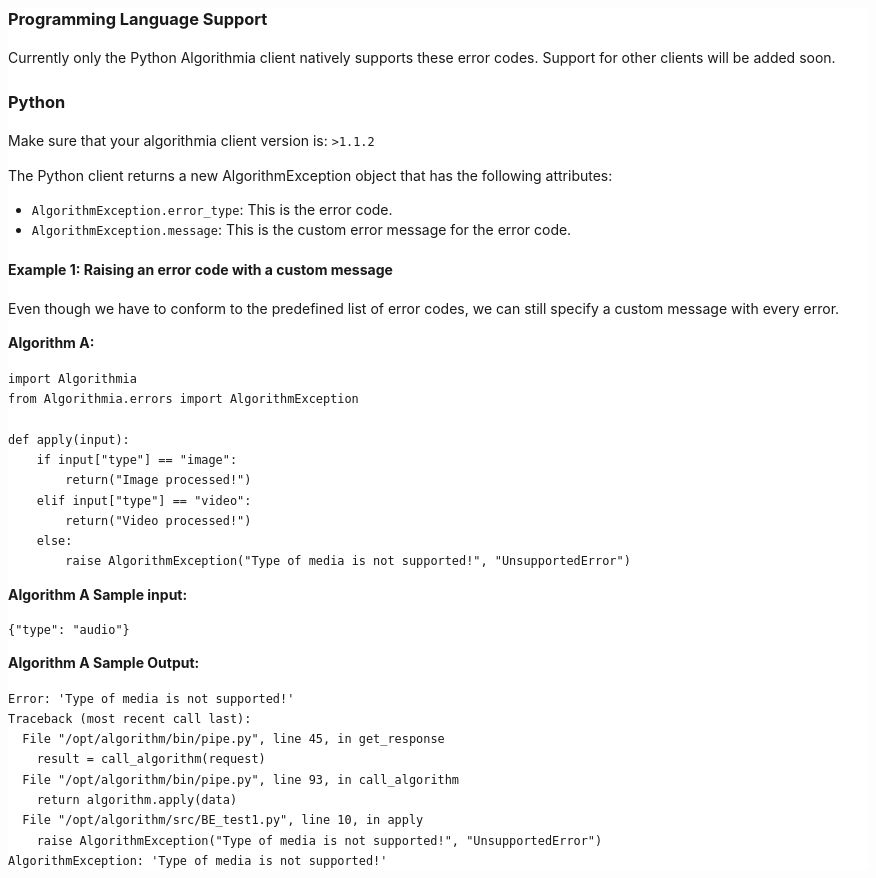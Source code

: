   </tr>
</table>




### Programming Language Support

Currently only the Python Algorithmia client natively supports these error codes. Support for other clients will be added soon.


### Python

Make sure that your algorithmia client version is: `>1.1.2`

The Python client returns a new AlgorithmException object that has the following attributes:

* `AlgorithmException.error_type`: This is the error code.
* `AlgorithmException.message`: This is the custom error message for the error code.

#### Example 1: Raising an error code with a custom message

Even though we have to conform to the predefined list of error codes, we can still specify a custom message with every error.

**Algorithm A:**

```
import Algorithmia
from Algorithmia.errors import AlgorithmException

def apply(input):
    if input["type"] == "image":
        return("Image processed!")
    elif input["type"] == "video":
        return("Video processed!")
    else:
        raise AlgorithmException("Type of media is not supported!", "UnsupportedError")

```

**Algorithm A Sample input:**

```
{"type": "audio"}
```

**Algorithm A Sample Output:**

```
Error: 'Type of media is not supported!'
Traceback (most recent call last):
  File "/opt/algorithm/bin/pipe.py", line 45, in get_response
    result = call_algorithm(request)
  File "/opt/algorithm/bin/pipe.py", line 93, in call_algorithm
    return algorithm.apply(data)
  File "/opt/algorithm/src/BE_test1.py", line 10, in apply
    raise AlgorithmException("Type of media is not supported!", "UnsupportedError")
AlgorithmException: 'Type of media is not supported!'
```
